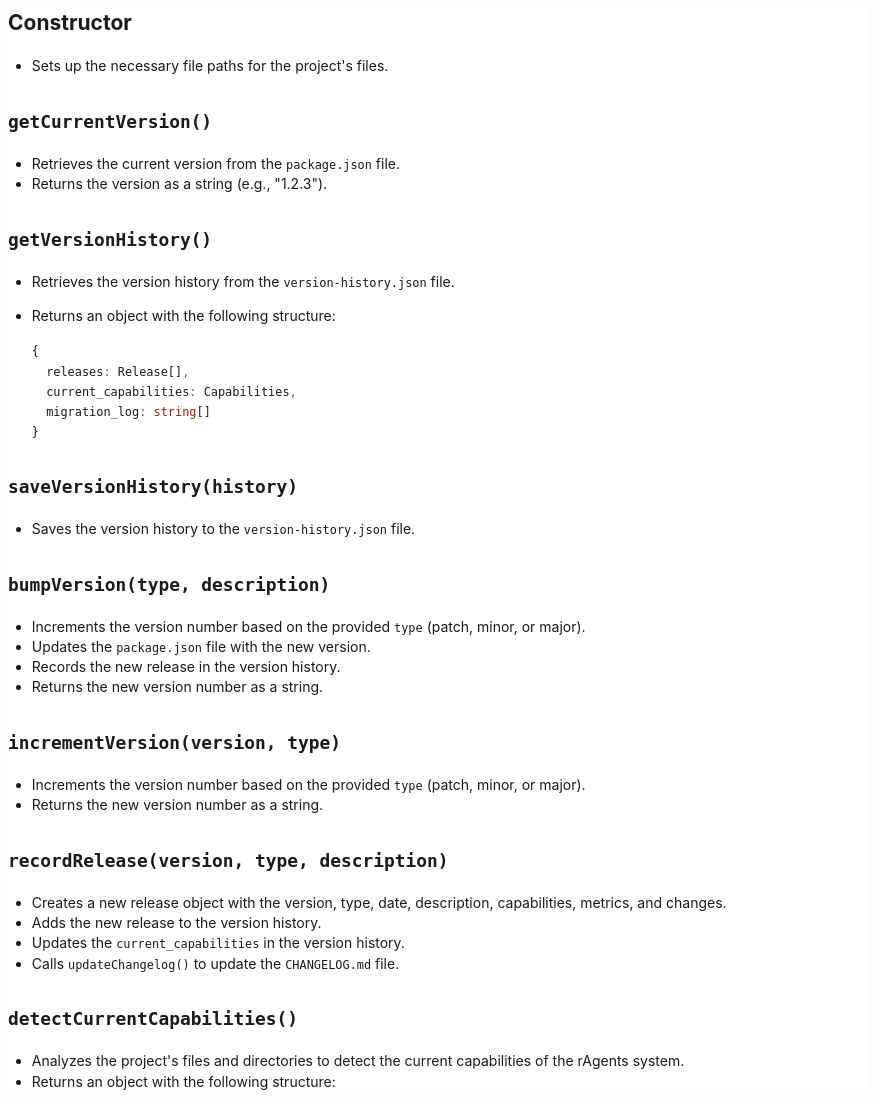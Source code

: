 ## Constructor

- Sets up the necessary file paths for the project's files.

## `getCurrentVersion()`

- Retrieves the current version from the `package.json` file.
- Returns the version as a string (e.g., "1.2.3").

## `getVersionHistory()`

- Retrieves the version history from the `version-history.json` file.
- Returns an object with the following structure:

  ```typescript
  {
    releases: Release[],
    current_capabilities: Capabilities,
    migration_log: string[]
  }
  ```

## `saveVersionHistory(history)`

- Saves the version history to the `version-history.json` file.

## `bumpVersion(type, description)`

- Increments the version number based on the provided `type` (patch, minor, or major).
- Updates the `package.json` file with the new version.
- Records the new release in the version history.
- Returns the new version number as a string.

## `incrementVersion(version, type)`

- Increments the version number based on the provided `type` (patch, minor, or major).
- Returns the new version number as a string.

## `recordRelease(version, type, description)`

- Creates a new release object with the version, type, date, description, capabilities, metrics, and changes.
- Adds the new release to the version history.
- Updates the `current_capabilities` in the version history.
- Calls `updateChangelog()` to update the `CHANGELOG.md` file.

## `detectCurrentCapabilities()`

- Analyzes the project's files and directories to detect the current capabilities of the rAgents system.
- Returns an object with the following structure:
